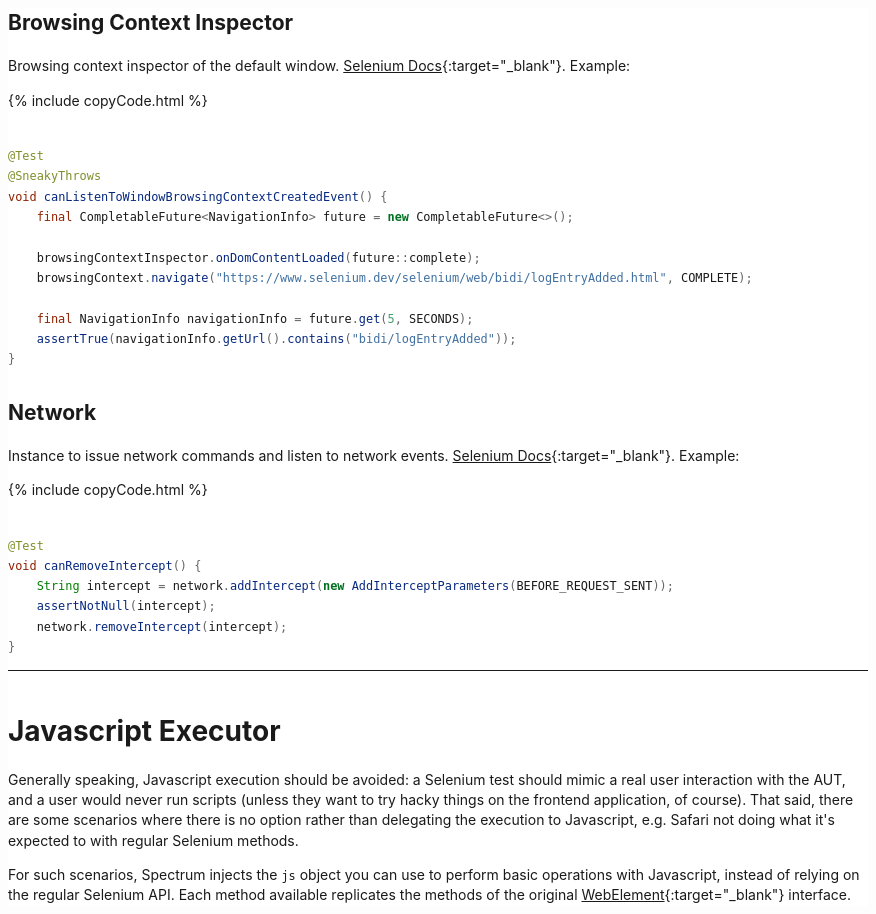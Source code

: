 ## Browsing Context Inspector

Browsing context inspector of the default window. [Selenium Docs](https://www.selenium.dev/documentation/webdriver/bidi/w3c/browsing_context/){:target="_blank"}. Example:

{% include copyCode.html %}

```java

@Test
@SneakyThrows
void canListenToWindowBrowsingContextCreatedEvent() {
    final CompletableFuture<NavigationInfo> future = new CompletableFuture<>();

    browsingContextInspector.onDomContentLoaded(future::complete);
    browsingContext.navigate("https://www.selenium.dev/selenium/web/bidi/logEntryAdded.html", COMPLETE);

    final NavigationInfo navigationInfo = future.get(5, SECONDS);
    assertTrue(navigationInfo.getUrl().contains("bidi/logEntryAdded"));
}
```

## Network

Instance to issue network commands and listen to network events. [Selenium Docs](https://www.selenium.dev/documentation/webdriver/bidi/w3c/network/){:target="_blank"}. Example:

{% include copyCode.html %}

```java

@Test
void canRemoveIntercept() {
    String intercept = network.addIntercept(new AddInterceptParameters(BEFORE_REQUEST_SENT));
    assertNotNull(intercept);
    network.removeIntercept(intercept);
}
```

---

# Javascript Executor

Generally speaking, Javascript execution should be avoided: a Selenium test should mimic a real user interaction
with the AUT, and a user would never run scripts (unless they want to try hacky things on the frontend application, of course).
That said, there are some scenarios where there is no option rather than delegating the execution to Javascript,
e.g. Safari not doing what it's expected to with regular Selenium methods.

For such scenarios, Spectrum injects the `js` object you can use to perform basic operations with Javascript, instead of relying on the
regular Selenium API. Each method available replicates the methods of the original
[WebElement](https://www.selenium.dev/selenium/docs/api/java/org/openqa/selenium/WebElement.html){:target="_blank"} interface.
